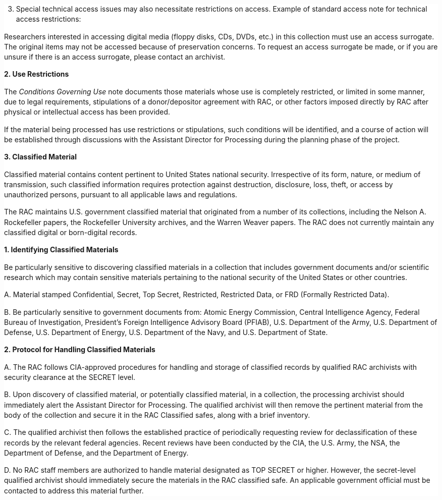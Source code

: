 3. Special technical access issues may also necessitate restrictions on access. Example of standard access note for technical access restrictions:
<div class="docs-example"><p>Researchers interested in accessing digital media (floppy disks, CDs, DVDs, etc.) in this collection must use an access surrogate. The original items may not be accessed because of preservation concerns. To request an access surrogate be made, or if you are unsure if there is an access surrogate, please contact an archivist.</p></div>

**2. Use Restrictions**

The *Conditions Governing Use* note documents those materials whose use is completely restricted, or limited in some manner, due to legal requirements, stipulations of a donor/depositor agreement with RAC, or other factors imposed directly by RAC after physical or intellectual access has been provided.

If the material being processed has use restrictions or stipulations, such conditions will be identified, and a course of action will be established through discussions with the Assistant Director for Processing during the planning phase of the project.

**3. Classified Material**

Classified material contains content pertinent to United States national security. Irrespective of its form, nature, or medium of transmission, such classified information requires protection against destruction, disclosure, loss, theft, or access by unauthorized persons, pursuant to all applicable laws and regulations.

The RAC maintains U.S. government classified material that originated from a number of its collections, including the Nelson A. Rockefeller papers, the Rockefeller University archives, and the Warren Weaver papers. The RAC does not currently maintain any classified digital or born-digital records.

**1. Identifying Classified Materials**

Be particularly sensitive to discovering classified materials in a collection that includes government documents and/or scientific research which may contain sensitive materials pertaining to the national security of the United States or other countries.

A. Material stamped Confidential, Secret, Top Secret, Restricted, Restricted Data, or FRD (Formally Restricted Data).

B. Be particularly sensitive to government documents from: Atomic Energy Commission, Central Intelligence Agency, Federal Bureau of Investigation, President’s Foreign Intelligence Advisory Board (PFIAB), U.S. Department of the Army, U.S. Department of Defense, U.S. Department of Energy, U.S. Department of the Navy, and U.S. Department of State.

**2. Protocol for Handling Classified Materials**

A. The RAC follows CIA-approved procedures for handling and storage of classified records by qualified RAC archivists with security clearance at the SECRET level.

B. Upon discovery of classified material, or potentially classified material, in a collection, the processing archivist should immediately alert the Assistant Director for Processing. The qualified archivist will then remove the pertinent material from the body of the collection and secure it in the RAC Classified safes, along with a brief inventory.

C. The qualified archivist then follows the established practice of periodically requesting review for declassification of these records by the relevant federal agencies. Recent reviews have been conducted by the CIA, the U.S. Army, the NSA, the Department of Defense, and the Department of Energy.

D. No RAC staff members are authorized to handle material designated as TOP SECRET or higher. However, the secret-level qualified archivist should immediately secure the materials in the RAC classified safe. An applicable government official must be contacted to address this material further.
